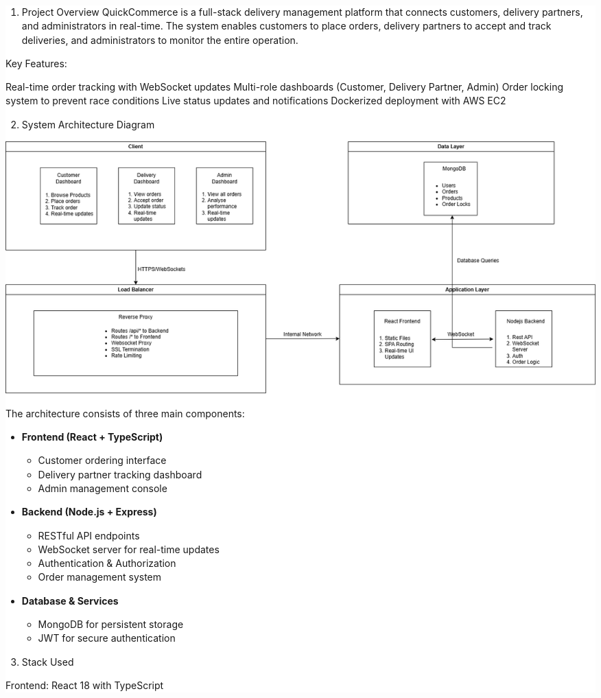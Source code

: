1. Project Overview
QuickCommerce is a full-stack delivery management platform that connects customers, delivery partners, and administrators in real-time. The system enables customers to place orders, delivery partners to accept and track deliveries, and administrators to monitor the entire operation.

Key Features:

Real-time order tracking with WebSocket updates
Multi-role dashboards (Customer, Delivery Partner, Admin)
Order locking system to prevent race conditions
Live status updates and notifications
Dockerized deployment with AWS EC2

2. System Architecture Diagram

![QuickCommerce System Architecture](./System%20Arch.png)

The architecture consists of three main components:

- **Frontend (React + TypeScript)**
  - Customer ordering interface
  - Delivery partner tracking dashboard
  - Admin management console

- **Backend (Node.js + Express)**
  - RESTful API endpoints
  - WebSocket server for real-time updates
  - Authentication & Authorization
  - Order management system

- **Database & Services**
  - MongoDB for persistent storage
  - JWT for secure authentication

3. Stack Used

Frontend:
    React 18 with TypeScript
